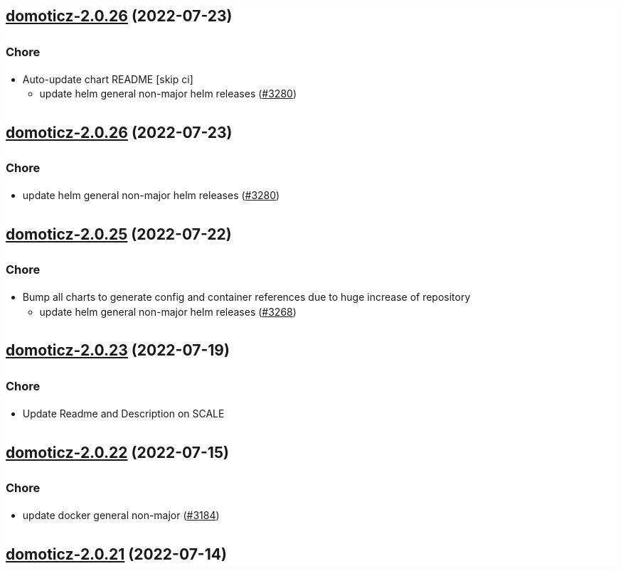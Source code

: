 


## [domoticz-2.0.26](https://github.com/truecharts/apps/compare/domoticz-2.0.25...domoticz-2.0.26) (2022-07-23)

### Chore

- Auto-update chart README [skip ci]
  - update helm general non-major helm releases ([#3280](https://github.com/truecharts/apps/issues/3280))




## [domoticz-2.0.26](https://github.com/truecharts/apps/compare/domoticz-2.0.25...domoticz-2.0.26) (2022-07-23)

### Chore

- update helm general non-major helm releases ([#3280](https://github.com/truecharts/apps/issues/3280))




## [domoticz-2.0.25](https://github.com/truecharts/apps/compare/domoticz-2.0.23...domoticz-2.0.25) (2022-07-22)

### Chore

- Bump all charts to generate config and container references due to huge increase of repository
  - update helm general non-major helm releases ([#3268](https://github.com/truecharts/apps/issues/3268))



## [domoticz-2.0.23](https://github.com/truecharts/apps/compare/domoticz-2.0.22...domoticz-2.0.23) (2022-07-19)

### Chore

- Update Readme and Description on SCALE



## [domoticz-2.0.22](https://github.com/truecharts/apps/compare/domoticz-2.0.21...domoticz-2.0.22) (2022-07-15)

### Chore

- update docker general non-major ([#3184](https://github.com/truecharts/apps/issues/3184))



## [domoticz-2.0.21](https://github.com/truecharts/apps/compare/domoticz-2.0.20...domoticz-2.0.21) (2022-07-14)
